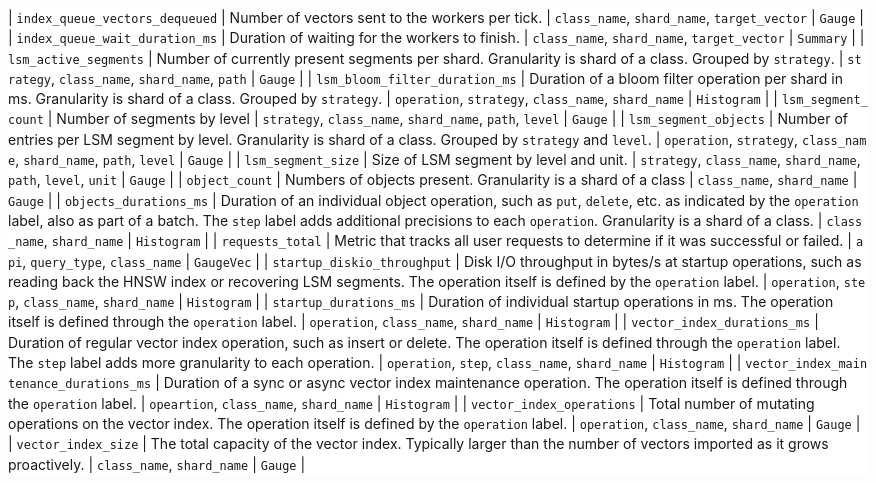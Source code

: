 | `index_queue_vectors_dequeued`              | Number of vectors sent to the workers per tick.                                                                                                                                                                                               | `class_name`, `shard_name`, `target_vector`                          | `Gauge`     |
| `index_queue_wait_duration_ms`              | Duration of waiting for the workers to finish.                                                                                                                                                                                                | `class_name`, `shard_name`, `target_vector`                          | `Summary`   |
| `lsm_active_segments`                       | Number of currently present segments per shard. Granularity is shard of a class. Grouped by `strategy`.                                                                                                                                       | `strategy`, `class_name`, `shard_name`, `path`                       | `Gauge`     |
| `lsm_bloom_filter_duration_ms`              | Duration of a bloom filter operation per shard in ms. Granularity is shard of a class. Grouped by `strategy`.                                                                                                                                 | `operation`, `strategy`, `class_name`, `shard_name`                  | `Histogram` |
| `lsm_segment_count`                         | Number of segments by level                                                                                                                                                                                                                   | `strategy`, `class_name`, `shard_name`, `path`, `level`              | `Gauge`     |
| `lsm_segment_objects`                       | Number of entries per LSM segment by level. Granularity is shard of a class. Grouped by `strategy` and `level`.                                                                                                                               | `operation`, `strategy`, `class_name`, `shard_name`, `path`, `level` | `Gauge`     |
| `lsm_segment_size`                          | Size of LSM segment by level and unit.                                                                                                                                                                                                        | `strategy`, `class_name`, `shard_name`, `path`, `level`, `unit`      | `Gauge`     |
| `object_count`                              | Numbers of objects present. Granularity is a shard of a class                                                                                                                                                                                 | `class_name`, `shard_name`                                           | `Gauge`     |
| `objects_durations_ms`                      | Duration of an individual object operation, such as `put`, `delete`, etc. as indicated by the `operation` label, also as part of a batch. The `step` label adds additional precisions to each `operation`. Granularity is a shard of a class. | `class_name`, `shard_name`                                           | `Histogram` |
| `requests_total`                            | Metric that tracks all user requests to determine if it was successful or failed.                                                                                                                                                             | `api`, `query_type`, `class_name`                                    | `GaugeVec`  |
| `startup_diskio_throughput`                 | Disk I/O throughput in bytes/s at startup operations, such as reading back the HNSW index or recovering LSM segments. The operation itself is defined by the `operation` label.                                                               | `operation`, `step`, `class_name`, `shard_name`                      | `Histogram` |
| `startup_durations_ms`                      | Duration of individual startup operations in ms. The operation itself is defined through the `operation` label.                                                                                                                               | `operation`, `class_name`, `shard_name`                              | `Histogram` |
| `vector_index_durations_ms`                 | Duration of regular vector index operation, such as insert or delete. The operation itself is defined through the `operation` label. The `step` label adds more granularity to each operation.                                                | `operation`, `step`, `class_name`, `shard_name`                      | `Histogram` |
| `vector_index_maintenance_durations_ms`     | Duration of a sync or async vector index maintenance operation. The operation itself is defined through the `operation` label.                                                                                                                | `opeartion`, `class_name`, `shard_name`                              | `Histogram` |
| `vector_index_operations`                   | Total number of mutating operations on the vector index. The operation itself is defined by the `operation` label.                                                                                                                            | `operation`, `class_name`, `shard_name`                              | `Gauge`     |
| `vector_index_size`                         | The total capacity of the vector index. Typically larger than the number of vectors imported as it grows proactively.                                                                                                                         | `class_name`, `shard_name`                                           | `Gauge`     |